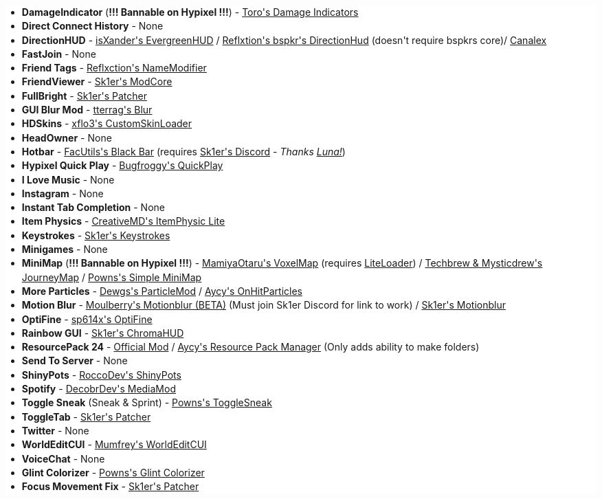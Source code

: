 - **DamageIndicator** (**!!! Bannable on Hypixel !!!**) - [Toro's Damage Indicators](https://www.curseforge.com/minecraft/mc-mods/torohealth-damage-indicators/files/2353090)
- **Direct Connect History** - None
- **DirectionHUD** - [isXander's EvergreenHUD](https://github.com/isXander/EvergreenHUD) / [Reflxtion's bspkr's DirectionHud](https://github.com/ReflxctionDev/bspkrsCore/releases/tag/1.24) (doesn't require bspkrs core)/ [Canalex](https://www.youtube.com/watch?v=Anwxqk2EAlE)
- **FastJoin** - None
- **Friend Tags** - [Reflxction's NameModifier](https://github.com/ReflxctionDev/NameModifier/releases)
- **FriendViewer** - [Sk1er's ModCore](https://sk1er.club/modcore)
- **FullBright** - [Sk1er's Patcher](https://sk1er.club/mods/patcher)
- **GUI Blur Mod** - [tterrag's Blur](https://www.curseforge.com/minecraft/mc-mods/blur/files/26)
- **HDSkins** - [xflo3's CustomSkinLoader](https://www.curseforge.com/minecraft/mc-mods/customskinloader/files/3106765)
- **HeadOwner** - None
- **Hotbar** - [FacUtils's Black Bar](https://canary.discord.com/channels/411619823445999637/411620457754787841/794326180819107880) (requires [Sk1er's Discord](https://discord.gg/sk1er) - *Thanks [Luna!](https://github.com/LunaNotdev)*)
- **Hypixel Quick Play** - [Bugfroggy's QuickPlay](https://hypixel.net/threads/forge-quickplay-v2-0-3-quickly-join-games-on-the-network.1317410/)
- **I Love Music** - None
- **Instagram** - None
- **Instant Tab Completion** - None
- **Item Physics** - [CreativeMD's ItemPhysic Lite](https://www.curseforge.com/minecraft/mc-mods/itemphysic-lite/files/2439695)
- **Keystrokes** - [Sk1er's Keystrokes](https://sk1er.club/mods/keystrokesmod)
- **Minigames** - None
- **MiniMap** (**!!! Bannable on Hypixel !!!**) - [MamiyaOtaru's VoxelMap](https://www.curseforge.com/minecraft/mc-mods/voxelmap/files/2460202) (requires [LiteLoader](http://www.liteloader.com/download#snapshot_1890)) / [Techbrew & Mysticdrew's JourneyMap](https://www.curseforge.com/minecraft/mc-mods/journeymap/files/2311867) / [Powns's Simple MiniMap](https://github.com/pownsgg/MiniMap)
- **More Particles** - [Dewgs's ParticleMod](https://www.mediafire.com/file/z42f9gzegatz9cq/%255B1.8.9%255DParticleMod-1.02.jar/file) / [Aycy's OnHitParticles](https://www.youtube.com/watch?v=OQZFWrrEcYM)
- **Motion Blur** - [Moulberry's Motionblur (BETA)](https://cdn.discordapp.com/attachments/733903046681034813/806188815286665226/MbMotionblur-1.0-REL-Fixed.jar) (Must join Sk1er Discord for link to work) / [Sk1er's Motionblur](https://sk1er.club/mods/motionblurmod)
- **OptiFine** - [sp614x's OptiFine](https://optifine.net/adloadx?f=OptiFine_1.8.9_HD_U_M5.jar)
- **Rainbow GUI** - [Sk1er's ChromaHUD](https://sk1er.club/mods/ChromaHUD)
- **ResourcePack 24** - [Official Mod](https://resourcepacks24.de/texturepack-mod) / [Aycy's Resource Pack Manager](https://www.youtube.com/watch?v=OQZFWrrEcYM) (Only adds ability to make folders)
- **Send To Server** - None
- **ShinyPots** - [RoccoDev's ShinyPots](https://github.com/RoccoDev/ShinyPots-1.8/releases/tag/1.5)
- **Spotify** - [DecobrDev's MediaMod](https://www.curseforge.com/minecraft/mc-mods/mediamod/files/2797563)
- **Toggle Sneak** (Sneak & Sprint) - [Powns's ToggleSneak](https://download.powns.dev/togglesneak189)
- **ToggleTab** - [Sk1er's Patcher](https://sk1er.club/mods/patcher)
- **Twitter** - None
- **WorldEditCUI** - [Mumfrey's WorldEditCUI](https://www.curseforge.com/minecraft/mc-mods/worldeditcui/files/2352911)
- **VoiceChat** - None
- **Glint Colorizer** - [Powns's Glint Colorizer](https://download.powns.dev/glintcolorizer189)
- **Focus Movement Fix** - [Sk1er's Patcher](https://sk1er.llc/mods/patcher)
